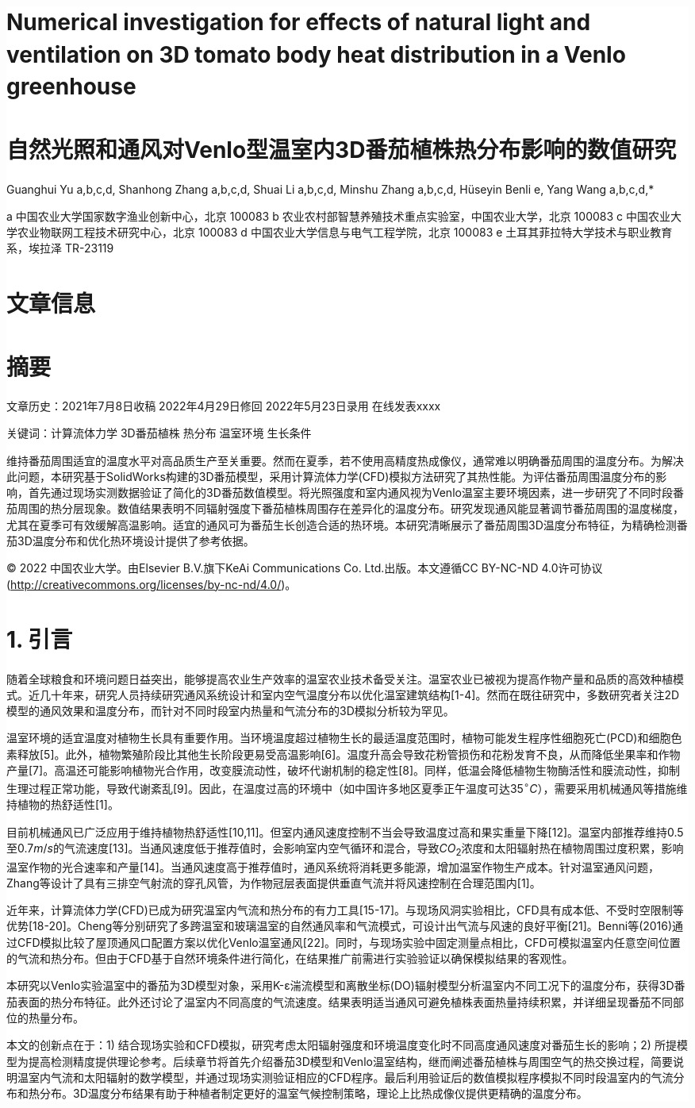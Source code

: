 # Numerical investigation for effects of natural light and ventilation on 3D tomato body heat distribution in a Venlo greenhouse

# 自然光照和通风对Venlo型温室内3D番茄植株热分布影响的数值研究

Guanghui Yu a,b,c,d, Shanhong Zhang a,b,c,d, Shuai Li a,b,c,d, Minshu Zhang a,b,c,d, Hüseyin Benli e, Yang Wang a,b,c,d,*

a 中国农业大学国家数字渔业创新中心，北京 100083  b 农业农村部智慧养殖技术重点实验室，中国农业大学，北京 100083  c 中国农业大学农业物联网工程技术研究中心，北京 100083  d 中国农业大学信息与电气工程学院，北京 100083  e 土耳其菲拉特大学技术与职业教育系，埃拉泽 TR-23119

# 文章信息

# 摘要

文章历史：2021年7月8日收稿 2022年4月29日修回 2022年5月23日录用 在线发表xxxx

关键词：计算流体力学 3D番茄植株 热分布 温室环境 生长条件

维持番茄周围适宜的温度水平对高品质生产至关重要。然而在夏季，若不使用高精度热成像仪，通常难以明确番茄周围的温度分布。为解决此问题，本研究基于SolidWorks构建的3D番茄模型，采用计算流体力学(CFD)模拟方法研究了其热性能。为评估番茄周围温度分布的影响，首先通过现场实测数据验证了简化的3D番茄数值模型。将光照强度和室内通风视为Venlo温室主要环境因素，进一步研究了不同时段番茄周围的热分层现象。数值结果表明不同辐射强度下番茄植株周围存在差异化的温度分布。研究发现通风能显著调节番茄周围的温度梯度，尤其在夏季可有效缓解高温影响。适宜的通风可为番茄生长创造合适的热环境。本研究清晰展示了番茄周围3D温度分布特征，为精确检测番茄3D温度分布和优化热环境设计提供了参考依据。

© 2022 中国农业大学。由Elsevier B.V.旗下KeAi Communications Co. Ltd.出版。本文遵循CC BY-NC-ND 4.0许可协议(http://creativecommons.org/licenses/by-nc-nd/4.0/)。

# 1. 引言

随着全球粮食和环境问题日益突出，能够提高农业生产效率的温室农业技术备受关注。温室农业已被视为提高作物产量和品质的高效种植模式。近几十年来，研究人员持续研究通风系统设计和室内空气温度分布以优化温室建筑结构[1-4]。然而在既往研究中，多数研究者关注2D模型的通风效果和温度分布，而针对不同时段室内热量和气流分布的3D模拟分析较为罕见。

温室环境的适宜温度对植物生长具有重要作用。当环境温度超过植物生长的最适温度范围时，植物可能发生程序性细胞死亡(PCD)和细胞色素释放[5]。此外，植物繁殖阶段比其他生长阶段更易受高温影响[6]。温度升高会导致花粉管损伤和花粉发育不良，从而降低坐果率和作物产量[7]。高温还可能影响植物光合作用，改变膜流动性，破坏代谢机制的稳定性[8]。同样，低温会降低植物生物酶活性和膜流动性，抑制生理过程正常功能，导致代谢紊乱[9]。因此，在温度过高的环境中（如中国许多地区夏季正午温度可达$35^{\circ}C$），需要采用机械通风等措施维持植物的热舒适性[1]。

目前机械通风已广泛应用于维持植物热舒适性[10,11]。但室内通风速度控制不当会导致温度过高和果实重量下降[12]。温室内部推荐维持0.5至$0.7m/s$的气流速度[13]。当通风速度低于推荐值时，会影响室内空气循环和混合，导致$CO_2$浓度和太阳辐射热在植物周围过度积累，影响温室作物的光合速率和产量[14]。当通风速度高于推荐值时，通风系统将消耗更多能源，增加温室作物生产成本。针对温室通风问题，Zhang等设计了具有三排空气射流的穿孔风管，为作物冠层表面提供垂直气流并将风速控制在合理范围内[1]。

近年来，计算流体力学(CFD)已成为研究温室内气流和热分布的有力工具[15-17]。与现场风洞实验相比，CFD具有成本低、不受时空限制等优势[18-20]。Cheng等分别研究了多跨温室和玻璃温室的自然通风率和气流模式，可设计出气流与风速的良好平衡[21]。Benni等(2016)通过CFD模拟比较了屋顶通风口配置方案以优化Venlo温室通风[22]。同时，与现场实验中固定测量点相比，CFD可模拟温室内任意空间位置的气流和热分布。但由于CFD基于自然环境条件进行简化，在结果推广前需进行实验验证以确保模拟结果的客观性。

本研究以Venlo实验温室中的番茄为3D模型对象，采用K-ε湍流模型和离散坐标(DO)辐射模型分析温室内不同工况下的温度分布，获得3D番茄表面的热分布特征。此外还讨论了温室内不同高度的气流速度。结果表明适当通风可避免植株表面热量持续积累，并详细呈现番茄不同部位的热量分布。

本文的创新点在于：1) 结合现场实验和CFD模拟，研究考虑太阳辐射强度和环境温度变化时不同高度通风速度对番茄生长的影响；2) 所提模型为提高检测精度提供理论参考。后续章节将首先介绍番茄3D模型和Venlo温室结构，继而阐述番茄植株与周围空气的热交换过程，简要说明温室内气流和太阳辐射的数学模型，并通过现场实测验证相应的CFD程序。最后利用验证后的数值模拟程序模拟不同时段温室内的气流分布和热分布。3D温度分布结果有助于种植者制定更好的温室气候控制策略，理论上比热成像仪提供更精确的温度分布。
